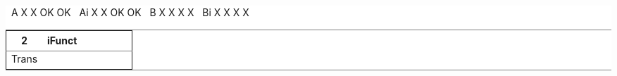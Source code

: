</tr>

<tr>
<td class="org-left">&#xa0;</td>
<td class="org-left">A</td>
<td class="org-left">X</td>
<td class="org-left">X</td>
<td class="org-left">OK</td>
<td class="org-left">OK</td>
</tr>

<tr>
<td class="org-left">&#xa0;</td>
<td class="org-left">Ai</td>
<td class="org-left">X</td>
<td class="org-left">X</td>
<td class="org-left">OK</td>
<td class="org-left">OK</td>
</tr>

<tr>
<td class="org-left">&#xa0;</td>
<td class="org-left">B</td>
<td class="org-left">X</td>
<td class="org-left">X</td>
<td class="org-left">X</td>
<td class="org-left">X</td>
</tr>

<tr>
<td class="org-left">&#xa0;</td>
<td class="org-left">Bi</td>
<td class="org-left">X</td>
<td class="org-left">X</td>
<td class="org-left">X</td>
<td class="org-left">X</td>
</tr>
</tbody>
</table>

<table border="2" cellspacing="0" cellpadding="6" rules="groups" frame="hsides">


<colgroup>
<col  class="org-left" />

<col  class="org-left" />

<col  class="org-left" />

<col  class="org-left" />

<col  class="org-left" />

<col  class="org-left" />
</colgroup>
<thead>
<tr>
<th scope="col" class="org-left">2</th>
<th scope="col" class="org-left">iFunct</th>
<th scope="col" class="org-left">&#xa0;</th>
<th scope="col" class="org-left">&#xa0;</th>
<th scope="col" class="org-left">&#xa0;</th>
<th scope="col" class="org-left">&#xa0;</th>
</tr>
</thead>
<tbody>
<tr>
<td class="org-left">Trans</td>